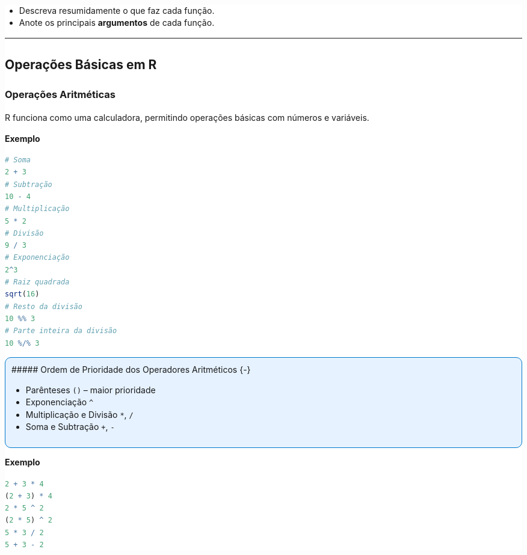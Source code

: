 - Descreva resumidamente o que faz cada função.
- Anote os principais **argumentos** de cada função.

---

## Operações Básicas em R



  


### Operações Aritméticas 
  
R funciona como uma calculadora, permitindo operações básicas com números e variáveis.

**Exemplo**


``` r
# Soma
2 + 3  
# Subtração
10 - 4  
# Multiplicação
5 * 2  
# Divisão
9 / 3  
# Exponenciação
2^3  
# Raiz quadrada
sqrt(16)
# Resto da divisão 
10 %% 3 
# Parte inteira da divisão
10 %/% 3  
```


<div style="background-color: #e6f2ff; border: 1px solid #007acc; padding: 10px; border-radius: 10px;">
##### Ordem de Prioridade dos Operadores Aritméticos {-}

- Parênteses `()` – maior prioridade
- Exponenciação `^`
- Multiplicação e Divisão `*`, `/`
- Soma e Subtração `+`, `-`
</div>


**Exemplo**

``` r
2 + 3 * 4    
(2 + 3) * 4  
2 * 5 ^ 2    
(2 * 5) ^ 2  
5 * 3 / 2    
5 + 3 - 2    
```
